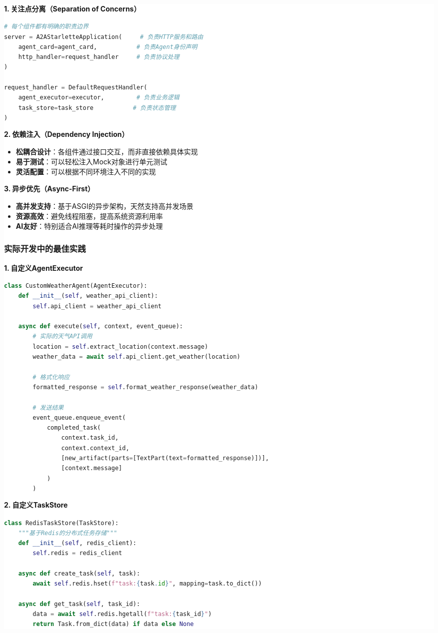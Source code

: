 **1. 关注点分离（Separation of Concerns）**
```python
# 每个组件都有明确的职责边界
server = A2AStarletteApplication(     # 负责HTTP服务和路由
    agent_card=agent_card,           # 负责Agent身份声明
    http_handler=request_handler     # 负责协议处理
)

request_handler = DefaultRequestHandler(
    agent_executor=executor,         # 负责业务逻辑
    task_store=task_store           # 负责状态管理
)
```

**2. 依赖注入（Dependency Injection）**
- **松耦合设计**：各组件通过接口交互，而非直接依赖具体实现
- **易于测试**：可以轻松注入Mock对象进行单元测试
- **灵活配置**：可以根据不同环境注入不同的实现

**3. 异步优先（Async-First）**
- **高并发支持**：基于ASGI的异步架构，天然支持高并发场景
- **资源高效**：避免线程阻塞，提高系统资源利用率
- **AI友好**：特别适合AI推理等耗时操作的异步处理

### 实际开发中的最佳实践

**1. 自定义AgentExecutor**
```python
class CustomWeatherAgent(AgentExecutor):
    def __init__(self, weather_api_client):
        self.api_client = weather_api_client
    
    async def execute(self, context, event_queue):
        # 实际的天气API调用
        location = self.extract_location(context.message)
        weather_data = await self.api_client.get_weather(location)
        
        # 格式化响应
        formatted_response = self.format_weather_response(weather_data)
        
        # 发送结果
        event_queue.enqueue_event(
            completed_task(
                context.task_id,
                context.context_id,
                [new_artifact(parts=[TextPart(text=formatted_response)])],
                [context.message]
            )
        )
```

**2. 自定义TaskStore**
```python
class RedisTaskStore(TaskStore):
    """基于Redis的分布式任务存储"""
    def __init__(self, redis_client):
        self.redis = redis_client
    
    async def create_task(self, task):
        await self.redis.hset(f"task:{task.id}", mapping=task.to_dict())
    
    async def get_task(self, task_id):
        data = await self.redis.hgetall(f"task:{task_id}")
        return Task.from_dict(data) if data else None
```
